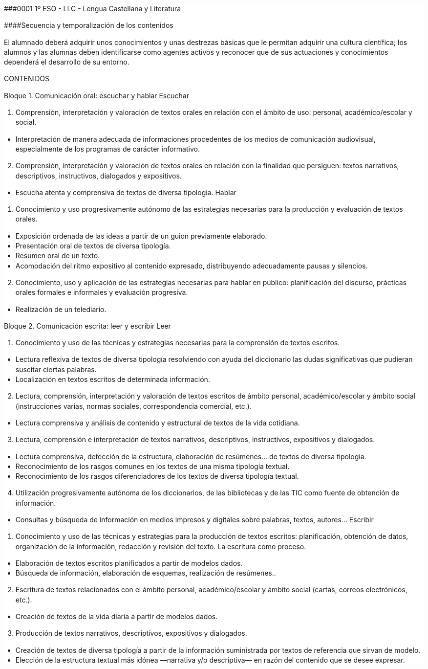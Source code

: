 ###0001 1º ESO - LLC - Lengua Castellana y Literatura

####Secuencia y temporalización de los contenidos

El alumnado deberá adquirir unos conocimientos y unas destrezas básicas que le permitan adquirir una cultura científica; los alumnos y las alumnas deben identificarse como agentes activos y reconocer que de sus actuaciones y conocimientos dependerá el desarrollo de su entorno. 

CONTENIDOS

Bloque 1. Comunicación oral: escuchar y hablar 
Escuchar
  1.	Comprensión, interpretación y valoración de textos orales en relación con el ámbito de uso: personal, académico/escolar y social.
-	Interpretación de manera adecuada de informaciones procedentes de los medios de comunicación audiovisual, especialmente de los programas de carácter informativo.
  2.	Comprensión, interpretación y valoración de textos orales en relación con la finalidad que persiguen: textos narrativos, descriptivos, instructivos, dialogados y expositivos.
-	Escucha atenta y comprensiva de textos de diversa tipología.
Hablar
  1.	Conocimiento y uso progresivamente autónomo de las estrategias necesarias para la producción y evaluación de textos orales.
-	Exposición ordenada de las ideas a partir de un guion previamente elaborado.
-	Presentación oral de textos de diversa tipología. 
-	Resumen oral de un texto.
-	Acomodación del ritmo expositivo al contenido expresado, distribuyendo adecuadamente pausas y silencios.
  2.	Conocimiento, uso y aplicación de las estrategias necesarias para hablar en público: planificación del discurso, prácticas orales formales e informales y evaluación progresiva.
-	Realización de un telediario. 

Bloque 2. Comunicación escrita: leer y escribir 
Leer
  1.	Conocimiento y uso de las técnicas y estrategias necesarias para la comprensión de textos escritos.
-	Lectura reflexiva de textos de diversa tipología resolviendo con ayuda del diccionario las dudas significativas que pudieran suscitar ciertas palabras.
-	Localización en textos escritos de determinada información.
  2.	Lectura, comprensión, interpretación y valoración de textos escritos de ámbito personal, académico/escolar y ámbito social (instrucciones varias, normas sociales, correspondencia comercial, etc.).
-	Lectura comprensiva y análisis de contenido y estructural de textos de la vida cotidiana.
  3.	Lectura, comprensión e interpretación de textos narrativos, descriptivos, instructivos, expositivos y dialogados.
-	Lectura comprensiva, detección de la estructura, elaboración de resúmenes... de textos de diversa tipología.
-	Reconocimiento de los rasgos comunes en los textos de una misma tipología textual.
-	Reconocimiento de los rasgos diferenciadores de los textos de diversa tipología textual. 
  4.	Utilización progresivamente autónoma de los diccionarios, de las bibliotecas y de las TIC como fuente de obtención de información.
-	Consultas y búsqueda de información en medios impresos y digitales sobre palabras, textos, autores... 
Escribir
  1.	Conocimiento y uso de las técnicas y estrategias para la producción de textos escritos: planificación, obtención de datos, organización de la información, redacción y revisión del texto. La escritura como proceso.
-	Elaboración de textos escritos planificados a partir de modelos dados.
-	Búsqueda de información, elaboración de esquemas, realización de resúmenes..
  2.	Escritura de textos relacionados con el ámbito personal, académico/escolar y ámbito social (cartas, correos electrónicos, etc.).
-	Creación de textos de la vida diaria a partir de modelos dados.
  3.	Producción de textos narrativos, descriptivos, expositivos y dialogados.
-	Creación de textos de diversa tipología a partir de la información suministrada por textos de referencia que sirvan de modelo.
-	Elección de la estructura textual más idónea —narrativa y/o descriptiva— en razón del contenido que se desee expresar.